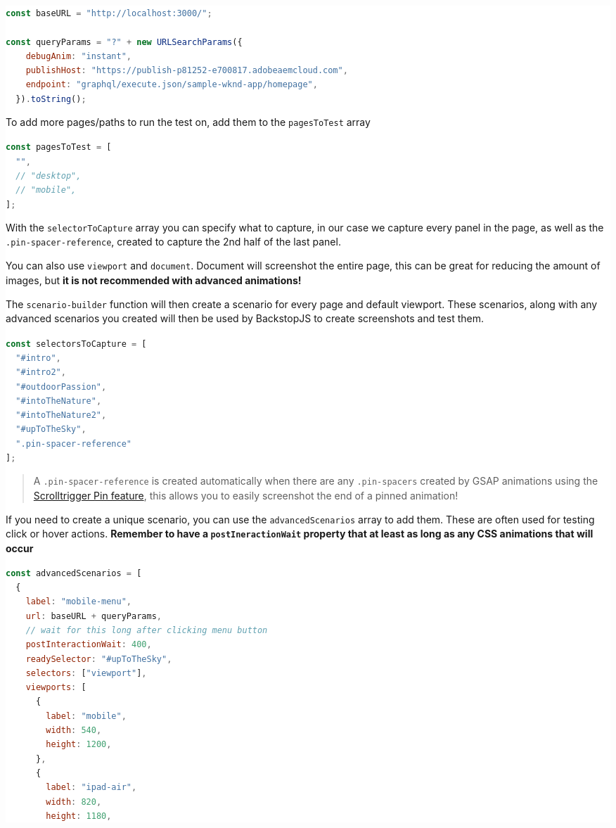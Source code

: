```js
const baseURL = "http://localhost:3000/";

const queryParams = "?" + new URLSearchParams({
    debugAnim: "instant",
    publishHost: "https://publish-p81252-e700817.adobeaemcloud.com",
    endpoint: "graphql/execute.json/sample-wknd-app/homepage",
  }).toString();
```

To add more pages/paths to run the test on, add them to the `pagesToTest` array 
```js
const pagesToTest = [
  "",
  // "desktop",
  // "mobile",
];
```

With the `selectorToCapture` array you can specify what to capture, in our case we capture every panel in the page, as well as the `.pin-spacer-reference`, created to capture the 2nd half of the last panel. 

You can also use `viewport` and `document`. Document will screenshot the entire page, this can be great for reducing the amount of images, but **it is not recommended with advanced animations!**

The `scenario-builder` function will then create a scenario for every page and default viewport. These scenarios, along with any advanced scenarios you created will then be used by BackstopJS to create screenshots and test them.
```js
const selectorsToCapture = [
  "#intro",
  "#intro2",
  "#outdoorPassion",
  "#intoTheNature",
  "#intoTheNature2",
  "#upToTheSky",
  ".pin-spacer-reference"
];
```

> A `.pin-spacer-reference` is created automatically when there are any `.pin-spacers` created by GSAP animations using the [Scrolltrigger Pin feature](https://greensock.com/docs/v3/Plugins/ScrollTrigger), this allows you to easily screenshot the end of a pinned animation!

If you need to create a unique scenario, you can use the `advancedScenarios` array to add them. These are often used for testing click or hover actions. **Remember to have a `postIneractionWait` property that at least as long as any CSS animations that will occur**

```js
const advancedScenarios = [
  {
    label: "mobile-menu",
    url: baseURL + queryParams,
    // wait for this long after clicking menu button
    postInteractionWait: 400,
    readySelector: "#upToTheSky",
    selectors: ["viewport"],
    viewports: [
      {
        label: "mobile",
        width: 540,
        height: 1200,
      },
      {
        label: "ipad-air",
        width: 820,
        height: 1180,
```